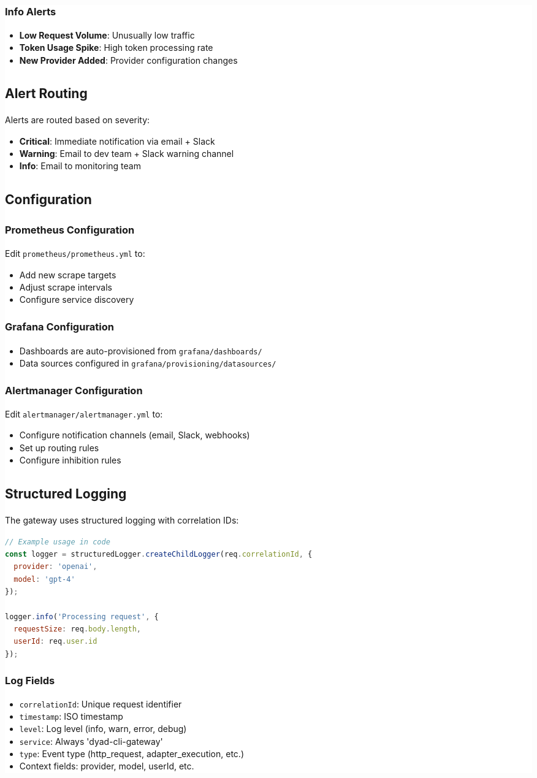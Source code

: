### Info Alerts
- **Low Request Volume**: Unusually low traffic
- **Token Usage Spike**: High token processing rate
- **New Provider Added**: Provider configuration changes

## Alert Routing

Alerts are routed based on severity:

- **Critical**: Immediate notification via email + Slack
- **Warning**: Email to dev team + Slack warning channel
- **Info**: Email to monitoring team

## Configuration

### Prometheus Configuration
Edit `prometheus/prometheus.yml` to:
- Add new scrape targets
- Adjust scrape intervals
- Configure service discovery

### Grafana Configuration
- Dashboards are auto-provisioned from `grafana/dashboards/`
- Data sources configured in `grafana/provisioning/datasources/`

### Alertmanager Configuration
Edit `alertmanager/alertmanager.yml` to:
- Configure notification channels (email, Slack, webhooks)
- Set up routing rules
- Configure inhibition rules

## Structured Logging

The gateway uses structured logging with correlation IDs:

```javascript
// Example usage in code
const logger = structuredLogger.createChildLogger(req.correlationId, {
  provider: 'openai',
  model: 'gpt-4'
});

logger.info('Processing request', { 
  requestSize: req.body.length,
  userId: req.user.id 
});
```

### Log Fields
- `correlationId`: Unique request identifier
- `timestamp`: ISO timestamp
- `level`: Log level (info, warn, error, debug)
- `service`: Always 'dyad-cli-gateway'
- `type`: Event type (http_request, adapter_execution, etc.)
- Context fields: provider, model, userId, etc.
